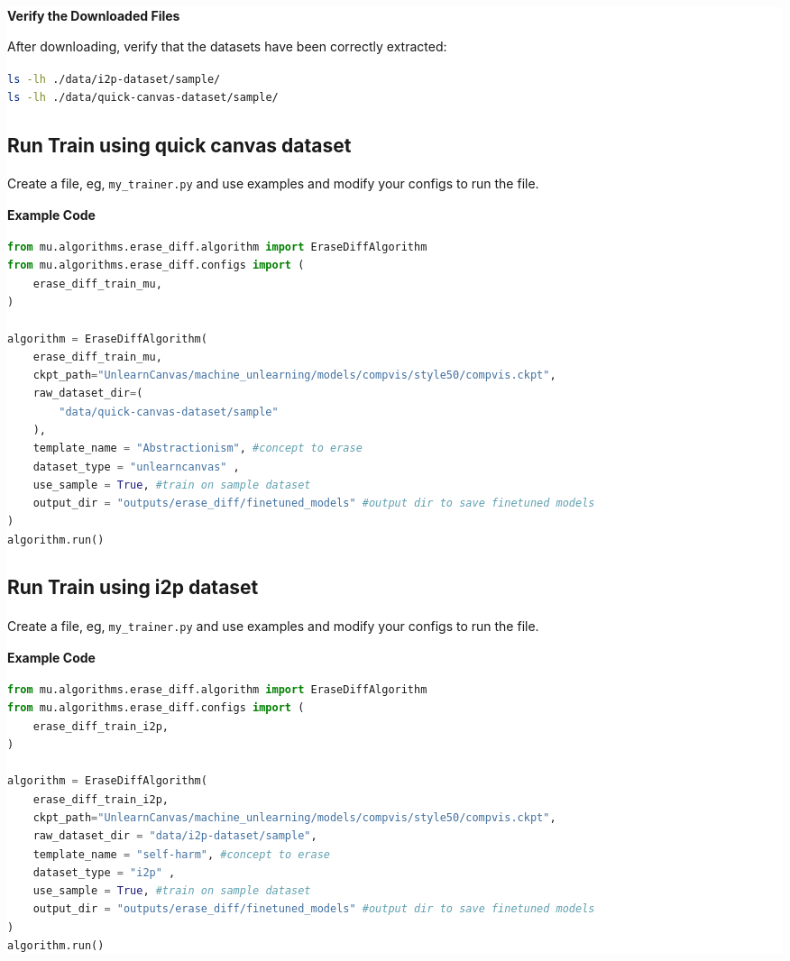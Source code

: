 **Verify the Downloaded Files**

After downloading, verify that the datasets have been correctly extracted:
```bash
ls -lh ./data/i2p-dataset/sample/
ls -lh ./data/quick-canvas-dataset/sample/
```


## Run Train using quick canvas dataset
Create a file, eg, `my_trainer.py` and use examples and modify your configs to run the file.  

**Example Code**

```python
from mu.algorithms.erase_diff.algorithm import EraseDiffAlgorithm
from mu.algorithms.erase_diff.configs import (
    erase_diff_train_mu,
)

algorithm = EraseDiffAlgorithm(
    erase_diff_train_mu,
    ckpt_path="UnlearnCanvas/machine_unlearning/models/compvis/style50/compvis.ckpt",
    raw_dataset_dir=(
        "data/quick-canvas-dataset/sample"
    ),
    template_name = "Abstractionism", #concept to erase
    dataset_type = "unlearncanvas" ,
    use_sample = True, #train on sample dataset
    output_dir = "outputs/erase_diff/finetuned_models" #output dir to save finetuned models
)
algorithm.run()
```



## Run Train using i2p dataset
Create a file, eg, `my_trainer.py` and use examples and modify your configs to run the file.  

**Example Code**

```python
from mu.algorithms.erase_diff.algorithm import EraseDiffAlgorithm
from mu.algorithms.erase_diff.configs import (
    erase_diff_train_i2p,
)

algorithm = EraseDiffAlgorithm(
    erase_diff_train_i2p,
    ckpt_path="UnlearnCanvas/machine_unlearning/models/compvis/style50/compvis.ckpt",
    raw_dataset_dir = "data/i2p-dataset/sample",
    template_name = "self-harm", #concept to erase
    dataset_type = "i2p" ,
    use_sample = True, #train on sample dataset
    output_dir = "outputs/erase_diff/finetuned_models" #output dir to save finetuned models
)
algorithm.run()
```
